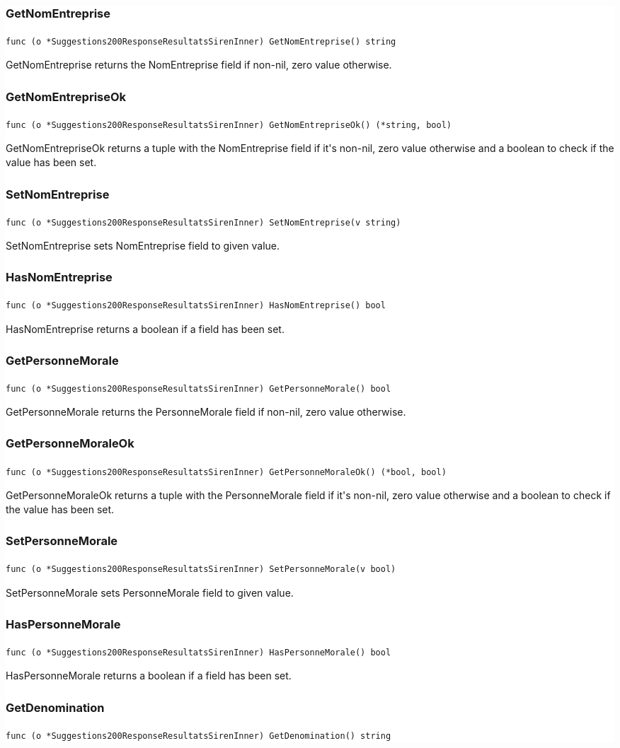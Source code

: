 ### GetNomEntreprise

`func (o *Suggestions200ResponseResultatsSirenInner) GetNomEntreprise() string`

GetNomEntreprise returns the NomEntreprise field if non-nil, zero value otherwise.

### GetNomEntrepriseOk

`func (o *Suggestions200ResponseResultatsSirenInner) GetNomEntrepriseOk() (*string, bool)`

GetNomEntrepriseOk returns a tuple with the NomEntreprise field if it's non-nil, zero value otherwise
and a boolean to check if the value has been set.

### SetNomEntreprise

`func (o *Suggestions200ResponseResultatsSirenInner) SetNomEntreprise(v string)`

SetNomEntreprise sets NomEntreprise field to given value.

### HasNomEntreprise

`func (o *Suggestions200ResponseResultatsSirenInner) HasNomEntreprise() bool`

HasNomEntreprise returns a boolean if a field has been set.

### GetPersonneMorale

`func (o *Suggestions200ResponseResultatsSirenInner) GetPersonneMorale() bool`

GetPersonneMorale returns the PersonneMorale field if non-nil, zero value otherwise.

### GetPersonneMoraleOk

`func (o *Suggestions200ResponseResultatsSirenInner) GetPersonneMoraleOk() (*bool, bool)`

GetPersonneMoraleOk returns a tuple with the PersonneMorale field if it's non-nil, zero value otherwise
and a boolean to check if the value has been set.

### SetPersonneMorale

`func (o *Suggestions200ResponseResultatsSirenInner) SetPersonneMorale(v bool)`

SetPersonneMorale sets PersonneMorale field to given value.

### HasPersonneMorale

`func (o *Suggestions200ResponseResultatsSirenInner) HasPersonneMorale() bool`

HasPersonneMorale returns a boolean if a field has been set.

### GetDenomination

`func (o *Suggestions200ResponseResultatsSirenInner) GetDenomination() string`
